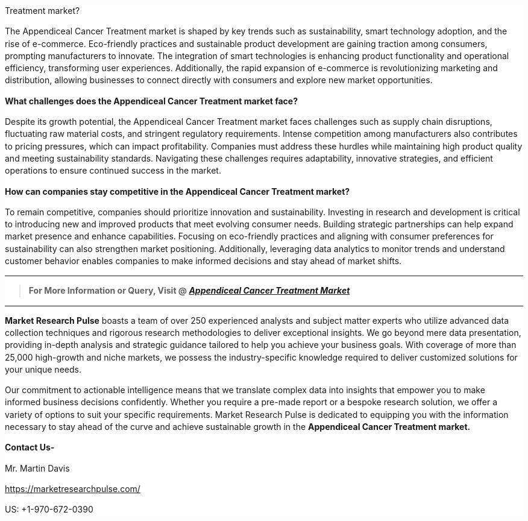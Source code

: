 Treatment market?</strong></p><p>The Appendiceal Cancer Treatment market is shaped by key trends such as sustainability, smart technology adoption, and the rise of e-commerce. Eco-friendly practices and sustainable product development are gaining traction among consumers, prompting manufacturers to innovate. The integration of smart technologies is enhancing product functionality and operational efficiency, transforming user experiences. Additionally, the rapid expansion of e-commerce is revolutionizing marketing and distribution, allowing businesses to connect directly with consumers and explore new market opportunities.</p><p><strong>What challenges does the Appendiceal Cancer Treatment market face?</strong></p><p>Despite its growth potential, the Appendiceal Cancer Treatment market faces challenges such as supply chain disruptions, fluctuating raw material costs, and stringent regulatory requirements. Intense competition among manufacturers also contributes to pricing pressures, which can impact profitability. Companies must address these hurdles while maintaining high product quality and meeting sustainability standards. Navigating these challenges requires adaptability, innovative strategies, and efficient operations to ensure continued success in the market.</p><p><strong>How can companies stay competitive in the Appendiceal Cancer Treatment market?</strong></p><p>To remain competitive, companies should prioritize innovation and sustainability. Investing in research and development is critical to introducing new and improved products that meet evolving consumer needs. Building strategic partnerships can help expand market presence and enhance capabilities. Focusing on eco-friendly practices and aligning with consumer preferences for sustainability can also strengthen market positioning. Additionally, leveraging data analytics to monitor trends and understand customer behavior enables companies to make informed decisions and stay ahead of market shifts.</p><hr /><blockquote><p><strong>For More Information or Query, Visit @&nbsp;<em><a href="https://marketresearchpulse.com/report/80727/appendiceal-cancer-treatment-market?utm_source=Linkedin&utm_medium=022">Appendiceal Cancer Treatment Market</a></em></strong></p></blockquote><hr /><p><strong>Market Research Pulse</strong> boasts a team of over 250 experienced analysts and subject matter experts who utilize advanced data collection techniques and rigorous research methodologies to deliver exceptional insights. We go beyond mere data presentation, providing in-depth analysis and strategic guidance tailored to help you achieve your business goals. With coverage of more than 25,000 high-growth and niche markets, we possess the industry-specific knowledge required to deliver customized solutions for your unique needs.</p><p>Our commitment to actionable intelligence means that we translate complex data into insights that empower you to make informed business decisions confidently. Whether you require a pre-made report or a bespoke research solution, we offer a variety of options to suit your specific requirements. Market Research Pulse is dedicated to equipping you with the information necessary to stay ahead of the curve and achieve sustainable growth in the <strong>Appendiceal Cancer Treatment market.</strong></p><p><strong>Contact Us-</strong></p><p>Mr. Martin Davis</p><p>https://marketresearchpulse.com/</p><p>US: +1-970-672-0390</p>
